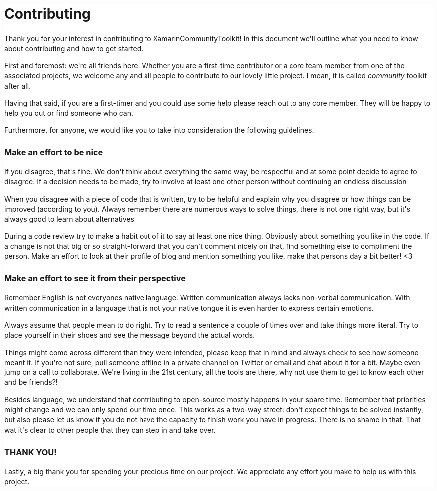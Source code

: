 # Contributing

Thank you for your interest in contributing to XamarinCommunityToolkit! In this document we'll outline what you need to know about contributing and how to get started.

First and foremost: we're all friends here. Whether you are a first-time contributor or a core team member from one of the associated projects, we welcome any and all people to contribute to our lovely little project. I mean, it is called *community* toolkit after all.

Having that said, if you are a first-timer and you could use some help please reach out to any core member. They will be happy to help you out or find someone who can.

Furthermore, for anyone, we would like you to take into consideration the following guidelines.

### Make an effort to be nice

If you disagree, that's fine. We don't think about everything the same way, be respectful and at some point decide to agree to disagree. If a decision needs to be made, try to involve at least one other person without continuing an endless discussion

When you disagree with a piece of code that is written, try to be helpful and explain why you disagree or how things can be improved (according to you). Always remember there are numerous ways to solve things, there is not one right way, but it's always good to learn about alternatives

During a code review try to make a habit out of it to say at least one nice thing. Obviously about something you like in the code. If a change is not that big or so straight-forward that you can't comment nicely on that, find something else to compliment the person. Make an effort to look at their profile of blog and mention something you like, make that persons day a bit better! <3

### Make an effort to see it from their perspective

Remember English is not everyones native language. Written communication always lacks non-verbal communication. With written communication in a language that is not your native tongue it is even harder to express certain emotions.

Always assume that people mean to do right. Try to read a sentence a couple of times over and take things more literal. Try to place yourself in their shoes and see the message beyond the actual words. 

Things might come across different than they were intended, please keep that in mind and always check to see how someone meant it. If you're not sure, pull someone offline in a private channel on Twitter or email and chat about it for a bit. Maybe even jump on a call to collaborate. We're living in the 21st century, all the tools are there, why not use them to get to know each other and be friends?!

Besides language, we understand that contributing to open-source mostly happens in your spare time. Remember that priorities might change and we can only spend our time once. This works as a two-way street: don't expect things to be solved instantly, but also please let us know if you do not have the capacity to finish work you have in progress. There is no shame in that. That wat it's clear to other people that they can step in and take over.

### THANK YOU!

Lastly, a big thank you for spending your precious time on our project. We appreciate any effort you make to help us with this project.
